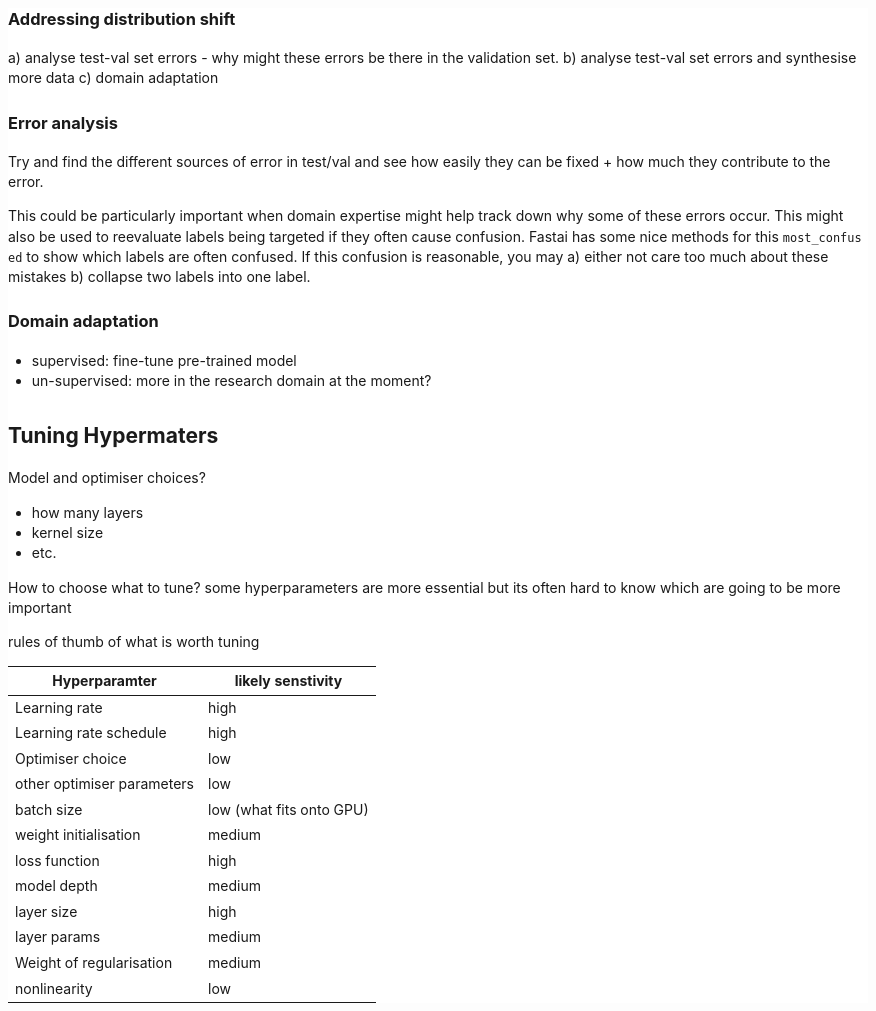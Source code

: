 ### Addressing distribution shift

a) analyse test-val set errors - why might these errors be there in the validation set. 
b) analyse test-val set errors and synthesise more data 
c) domain adaptation 

### Error analysis

Try and find the different sources of error in test/val and see how easily they can be fixed + how much they contribute to the error.

This could be particularly important when domain expertise might help track down why some of these errors occur. This might also be used to reevaluate labels being targeted if they often cause confusion. Fastai has some nice methods for this `most_confused` to show which labels are often confused. If this confusion is reasonable, you may a) either not care too much about these mistakes b) collapse two labels into one label. 

### Domain adaptation 
- supervised: fine-tune pre-trained model 
- un-supervised: more in the research domain at the moment? 

## Tuning Hypermaters

Model and optimiser choices?
- how many layers
- kernel size
- etc. 


How to choose what to tune? some hyperparameters are more essential but its often hard to know which are going to be more important

rules of thumb of what is worth tuning

| Hyperparamter              | likely senstivity        |
|----------------------------|--------------------------|
| Learning rate              | high                     |
| Learning rate schedule     | high                     |
| Optimiser choice           | low                      |
| other optimiser parameters | low                      |
| batch size                 |  low (what fits onto GPU) |
| weight initialisation | medium                   |
| loss function              | high                     |
| model depth                | medium                   |
| layer size                 |  high                     |
| layer params               | medium                   |
| Weight of regularisation | medium                    |
| nonlinearity             | low                      |
